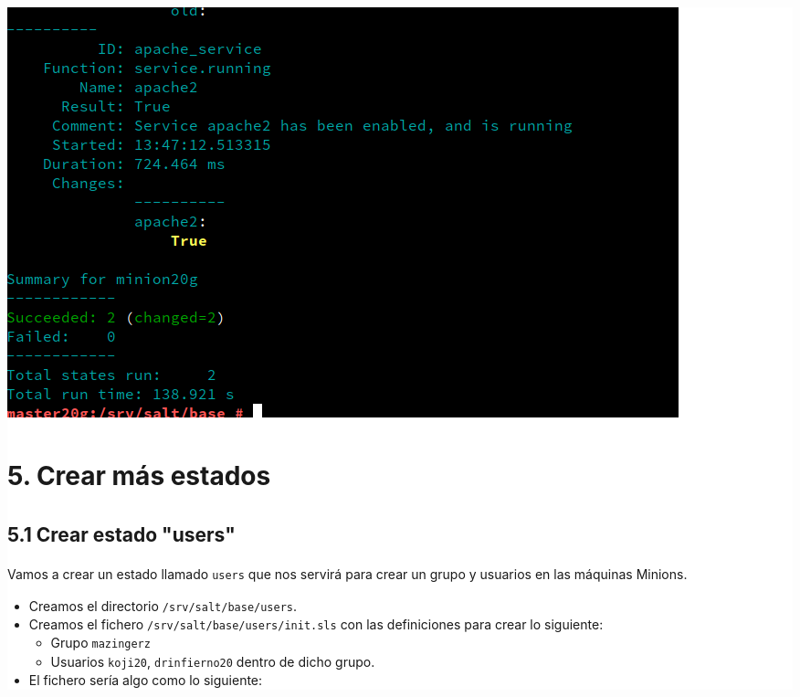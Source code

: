 ![](img/17.png)

# 5. Crear más estados

## 5.1 Crear estado "users"

Vamos a crear un estado llamado `users` que nos servirá para crear un grupo y usuarios en las máquinas Minions.

* Creamos el directorio `/srv/salt/base/users`.
* Creamos el fichero `/srv/salt/base/users/init.sls` con las definiciones para crear lo siguiente:
    * Grupo `mazingerz`
    * Usuarios `koji20`, `drinfierno20` dentro de dicho grupo.
* El fichero sería algo como lo siguiente:
